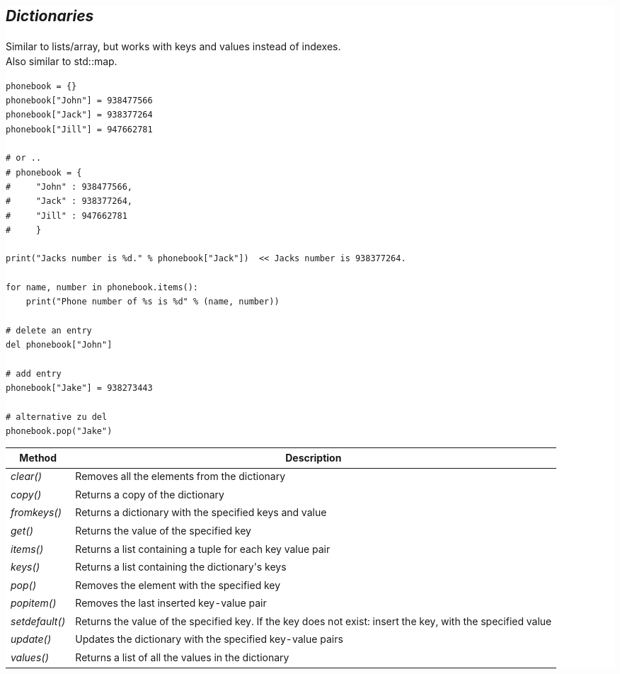 ## *Dictionaries*
Similar to lists/array, but works with keys and values instead of indexes.  
Also similar to std::map.
```
phonebook = {}
phonebook["John"] = 938477566
phonebook["Jack"] = 938377264
phonebook["Jill"] = 947662781

# or ..
# phonebook = {
#     "John" : 938477566,
#     "Jack" : 938377264,
#     "Jill" : 947662781
#     }

print("Jacks number is %d." % phonebook["Jack"])  << Jacks number is 938377264.

for name, number in phonebook.items():                
    print("Phone number of %s is %d" % (name, number))

# delete an entry 
del phonebook["John"]

# add entry
phonebook["Jake"] = 938273443

# alternative zu del
phonebook.pop("Jake")
```

| Method         | Description |
| -------------- | ----------- |
| *clear()*      | Removes all the elements from the dictionary |
| *copy()*       | Returns a copy of the dictionary |
| *fromkeys()*   | Returns a dictionary with the specified keys and value |
| *get()*        | Returns the value of the specified key |
| *items()*      | Returns a list containing a tuple for each key value pair |
| *keys()*       | Returns a list containing the dictionary's keys |
| *pop()*        | Removes the element with the specified key |
| *popitem()*	   | Removes the last inserted key-value pair |
| *setdefault()* | Returns the value of the specified key. If the key does not exist: insert the key, with the specified value |
| *update()*     | Updates the dictionary with the specified key-value pairs |
| *values()*	   | Returns a list of all the values in the dictionary |
